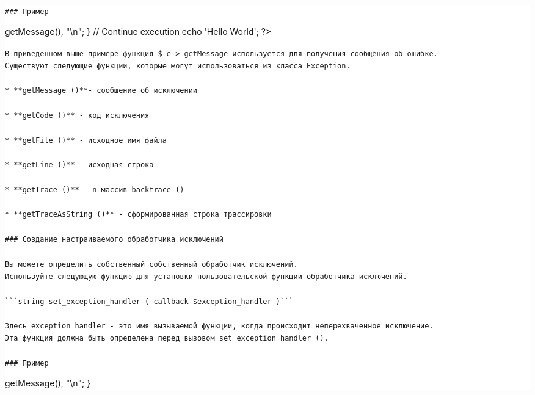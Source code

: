 ```
### Пример

```
<?php
   try {
      $error = 'Always throw this error';
      throw new Exception($error);
      
      // Code following an exception is not executed.
      echo 'Never executed';
   }catch (Exception $e) {
      echo 'Caught exception: ',  $e->getMessage(), "\n";
   }
   
   // Continue execution
   echo 'Hello World';
?>
```
В приведенном выше примере функция $ e-> getMessage используется для получения сообщения об ошибке. 
Существуют следующие функции, которые могут использоваться из класса Exception.

* **getMessage ()**- сообщение об исключении

* **getCode ()** - код исключения

* **getFile ()** - исходное имя файла

* **getLine ()** - исходная строка

* **getTrace ()** - n массив backtrace ()

* **getTraceAsString ()** - сформированная строка трассировки

### Создание настраиваемого обработчика исключений

Вы можете определить собственный собственный обработчик исключений. 
Используйте следующую функцию для установки пользовательской функции обработчика исключений.

```string set_exception_handler ( callback $exception_handler )```

Здесь exception_handler - это имя вызываемой функции, когда происходит неперехваченное исключение.
Эта функция должна быть определена перед вызовом set_exception_handler ().

### Пример

```
<?php
   function exception_handler($exception) {
      echo "Uncaught exception: " , $exception->getMessage(), "\n";
   }
	